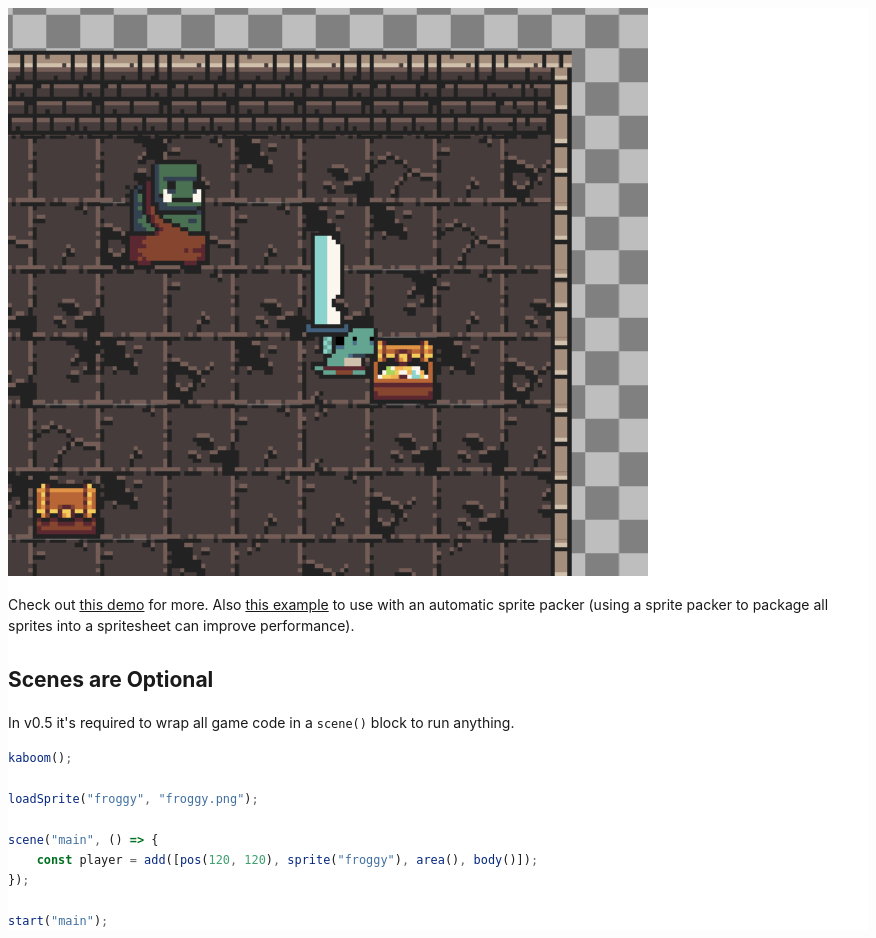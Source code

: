 ![dungeon](2000/dungeon.png)

Check out [this demo](https://kaboomjs.com/play?demo=spriteatlas) for more. Also
[this example](https://github.com/slmjkdbtl/kaboom_texpack) to use with an
automatic sprite packer (using a sprite packer to package all sprites into a
spritesheet can improve performance).

## Scenes are Optional

In v0.5 it's required to wrap all game code in a `scene()` block to run
anything.

```js
kaboom();

loadSprite("froggy", "froggy.png");

scene("main", () => {
    const player = add([pos(120, 120), sprite("froggy"), area(), body()]);
});

start("main");
```
